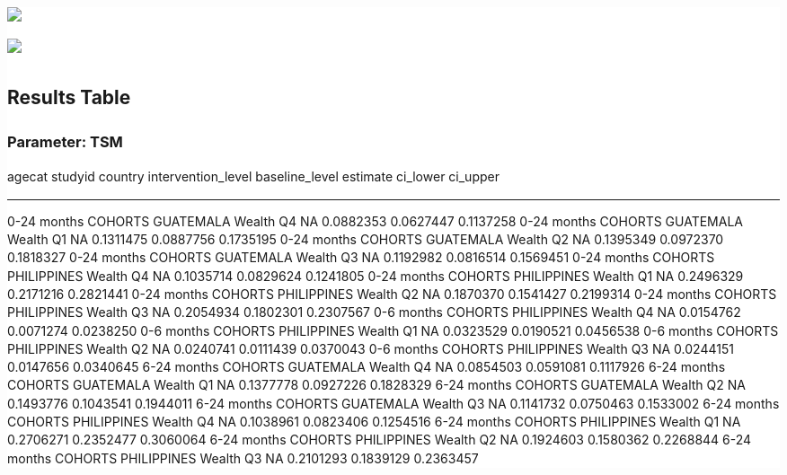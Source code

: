 

![](/tmp/22e155b5-d007-419b-86ce-a68184cd703a/2b3f12ef-17c2-42ec-b202-ab84768a82fe/REPORT_files/figure-html/plot_paf-1.png)

![](/tmp/22e155b5-d007-419b-86ce-a68184cd703a/2b3f12ef-17c2-42ec-b202-ab84768a82fe/REPORT_files/figure-html/plot_par-1.png)

## Results Table

### Parameter: TSM


agecat        studyid   country       intervention_level   baseline_level     estimate    ci_lower    ci_upper
------------  --------  ------------  -------------------  ---------------  ----------  ----------  ----------
0-24 months   COHORTS   GUATEMALA     Wealth Q4            NA                0.0882353   0.0627447   0.1137258
0-24 months   COHORTS   GUATEMALA     Wealth Q1            NA                0.1311475   0.0887756   0.1735195
0-24 months   COHORTS   GUATEMALA     Wealth Q2            NA                0.1395349   0.0972370   0.1818327
0-24 months   COHORTS   GUATEMALA     Wealth Q3            NA                0.1192982   0.0816514   0.1569451
0-24 months   COHORTS   PHILIPPINES   Wealth Q4            NA                0.1035714   0.0829624   0.1241805
0-24 months   COHORTS   PHILIPPINES   Wealth Q1            NA                0.2496329   0.2171216   0.2821441
0-24 months   COHORTS   PHILIPPINES   Wealth Q2            NA                0.1870370   0.1541427   0.2199314
0-24 months   COHORTS   PHILIPPINES   Wealth Q3            NA                0.2054934   0.1802301   0.2307567
0-6 months    COHORTS   PHILIPPINES   Wealth Q4            NA                0.0154762   0.0071274   0.0238250
0-6 months    COHORTS   PHILIPPINES   Wealth Q1            NA                0.0323529   0.0190521   0.0456538
0-6 months    COHORTS   PHILIPPINES   Wealth Q2            NA                0.0240741   0.0111439   0.0370043
0-6 months    COHORTS   PHILIPPINES   Wealth Q3            NA                0.0244151   0.0147656   0.0340645
6-24 months   COHORTS   GUATEMALA     Wealth Q4            NA                0.0854503   0.0591081   0.1117926
6-24 months   COHORTS   GUATEMALA     Wealth Q1            NA                0.1377778   0.0927226   0.1828329
6-24 months   COHORTS   GUATEMALA     Wealth Q2            NA                0.1493776   0.1043541   0.1944011
6-24 months   COHORTS   GUATEMALA     Wealth Q3            NA                0.1141732   0.0750463   0.1533002
6-24 months   COHORTS   PHILIPPINES   Wealth Q4            NA                0.1038961   0.0823406   0.1254516
6-24 months   COHORTS   PHILIPPINES   Wealth Q1            NA                0.2706271   0.2352477   0.3060064
6-24 months   COHORTS   PHILIPPINES   Wealth Q2            NA                0.1924603   0.1580362   0.2268844
6-24 months   COHORTS   PHILIPPINES   Wealth Q3            NA                0.2101293   0.1839129   0.2363457
